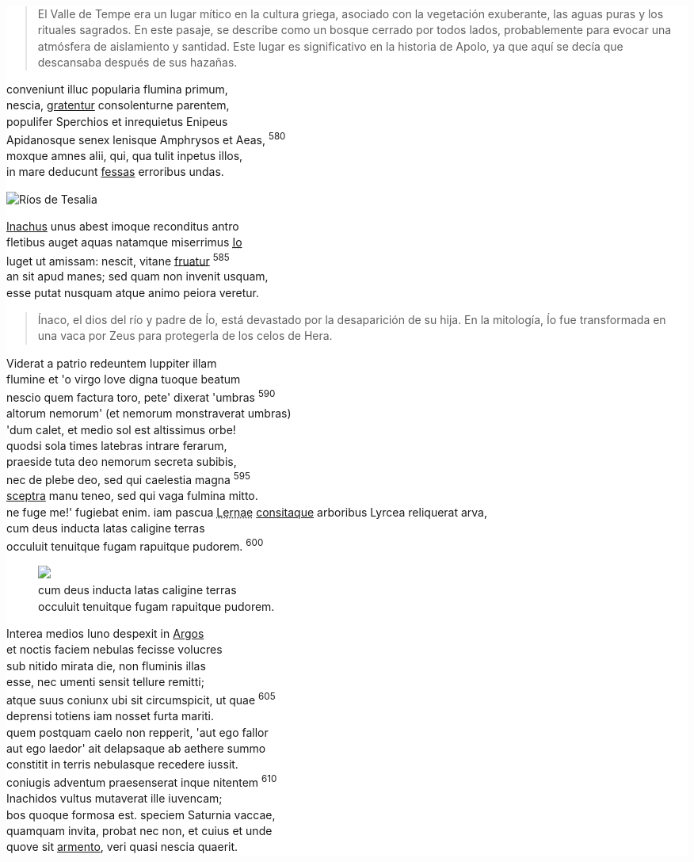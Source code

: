 
> El Valle de Tempe era un lugar mítico en la cultura griega, asociado con la vegetación exuberante, las aguas puras y los rituales sagrados. En este pasaje, se describe como un bosque cerrado por todos lados, probablemente para evocar una atmósfera de aislamiento y santidad. Este lugar es significativo en la historia de Apolo, ya que aquí se decía que descansaba después de sus hazañas.

conveniunt illuc popularia flumina primum,  
nescia, [gratentur](#gratentur) consolenturne parentem,  
populifer Sperchios et inrequietus Enipeus  
Apidanosque senex lenisque Amphrysos et Aeas, <sup class="text-[.5em] text-gray-400">580</sup>  
moxque amnes alii, qui, qua tulit inpetus illos,  
in mare deducunt [fessas](#fessas) erroribus undas. 

![Ríos de Tesalia](https://res.cloudinary.com/dimvf1zl2/image/upload/v1731798472/maps/Tessalia_ujt8az.webp)

[Inachus](https://es.wikipedia.org/wiki/%C3%8Dnaco) unus abest imoque reconditus antro  
fletibus auget aquas natamque miserrimus <a href="https://es.wikipedia.org/wiki/Io_(mitolog%C3%ADa)"><abbr title="sacerdotisa de Hera">Io</abbr></a>  
luget ut amissam: nescit, vitane [fruatur](#frui) <sup class="text-[.5em] text-gray-400">585</sup>  
an sit apud manes; sed quam non invenit usquam,  
esse putat nusquam atque animo peiora veretur. 

> Ínaco, el dios del río y padre de Ío, está devastado por la desaparición de su hija. En la mitología, Ío fue transformada en una vaca por Zeus para protegerla de los celos de Hera.

Viderat a patrio redeuntem Iuppiter illam  
flumine et 'o virgo Iove digna tuoque beatum  
nescio quem factura toro, pete' dixerat 'umbras <sup class="text-[.5em] text-gray-400">590</sup>  
altorum nemorum' (et nemorum monstraverat umbras)  
'dum calet, et medio sol est altissimus orbe!  
quodsi sola times latebras intrare ferarum,  
praeside tuta deo nemorum secreta subibis,  
nec de plebe deo, sed qui caelestia magna <sup class="text-[.5em] text-gray-400">595</sup>  
[sceptra](#sceptra) manu teneo, sed qui vaga fulmina mitto.  
ne fuge me!' fugiebat enim. iam pascua <abbr title="Los pastos de Lerna y los campos de Lircea son escenarios propios del Peloponeso, donde se desarrollan muchos episodios del mito griego.">Lernae</abbr>
[consitaque](#consita) arboribus Lyrcea reliquerat arva,  
cum deus inducta latas caligine terras  
occuluit tenuitque fugam rapuitque pudorem. <sup class="text-[.5em] text-gray-400">600</sup>  

<figure title="Antonio Allegri, llamado Correggio, Jupiter and Io">
    <a href="https://es.wikipedia.org/wiki/Antonio_Allegri_da_Correggio"><img src="https://res.cloudinary.com/dimvf1zl2/image/upload/v1731864649/latin/466px-Antonio_Allegri__called_Correggio_-_Jupiter_and_Io_-_Google_Art_Project_eupz9m.jpg" class="w-auto"></a>
    <figcaption>
        cum deus inducta latas caligine terras<br>  
        occuluit tenuitque fugam rapuitque pudorem.
    </figcaption>
</figure>

Interea medios Iuno despexit in [Argos](https://es.wikipedia.org/wiki/Argos_(Grecia))  
et noctis faciem nebulas fecisse volucres  
sub nitido mirata die, non fluminis illas  
esse, nec umenti sensit tellure remitti;  
atque suus coniunx ubi sit circumspicit, ut quae <sup class="text-[.5em] text-gray-400">605</sup>  
deprensi totiens iam nosset furta mariti.  
quem postquam caelo non repperit, 'aut ego fallor  
aut ego laedor' ait delapsaque ab aethere summo  
constitit in terris nebulasque recedere iussit.  
coniugis adventum praesenserat inque nitentem <sup class="text-[.5em] text-gray-400">610</sup>  
Inachidos vultus mutaverat ille iuvencam;  
bos quoque formosa est. speciem Saturnia vaccae,  
quamquam invita, probat nec non, et cuius et unde  
quove sit [armento](#armenta), veri quasi nescia quaerit. 

